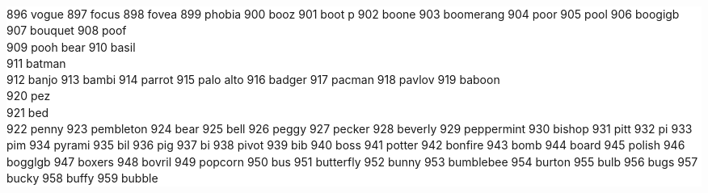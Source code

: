 896 vogue
897 focus
898 fovea
899 phobia
900 booz
901 boot p
902 boone 
903 boomerang 
904 poor 
905 pool 
906 boogigb 
907 bouquet 
908 poof  
909 pooh bear
910 basil  
911 batman  
912 banjo
913 bambi
914 parrot
915 palo alto
916 badger 
917 pacman
918 pavlov 
919 baboon  
920 pez  
921 bed  
922 penny
923 pembleton
924 bear
925 bell
926 peggy 
927 pecker
928 beverly 
929 peppermint 
930 bishop 
931 pitt 
932 pi
933 pim
934 pyrami
935 bil
936 pig
937 bi
938 pivot
939 bib 
940 boss 
941 potter 
942 bonfire
943 bomb
944 board
945 polish
946 bogglgb
947 boxers
948 bovril 
949 popcorn 
950 bus 
951 butterfly 
952 bunny
953 bumblebee
954 burton
955 bulb
956 bugs 
957 bucky
958 buffy 
959 bubble 